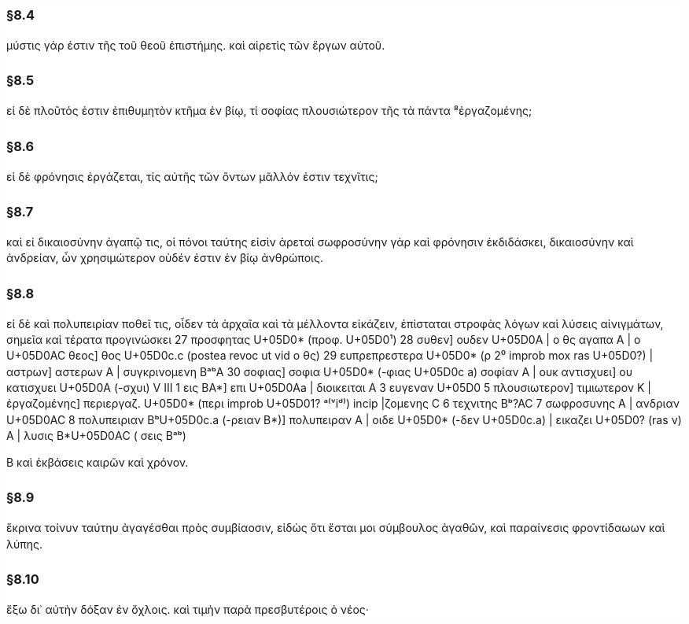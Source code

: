### §8.4  

<l>μύστις γάρ ἐστιν τῆς τοῦ θεοῦ ἐπιστήμης.</l>
<l>καὶ αἱρετὶς τῶν ἔργων αὐτοῦ.</l>  

### §8.5  

<l>εἰ δὲ πλοῦτός ἐστιν ἐπιθυμητὸν κτῆμα ἐν βίῳ,</l>
<l>τί σοφίας πλουσιώτερον τῆς τὰ πάντα ⁸ἐργαζομένης; </l>  

### §8.6  

<l>εἰ δὲ φρόνησις ἐργάζεται,</l>
<l>τίς αὐτῆς τῶν ὄντων μᾶλλόν ἐστιν τεχνῖτις;</l>  

### §8.7  

<l>καὶ εἰ δικαιοσύνην ἀγαπῷ τις,</l>
<l>οἱ πόνοι ταύτης εἰσὶν ἀρεταί</l>
<l>σωφροσύνην γὰρ καὶ φρόνησιν ἐκδιδάσκει,</l>
<l>δικαιοσύνην καὶ ἀνδρείαν,</l>
<l>ὧν χρησιμώτερον οὐδέν ἐστιν ἐν βίῳ ἀνθρώποις.</l>  

### §8.8  

<l> εἰ δὲ καὶ πολυπειρίαν ποθεῖ τις,</l>
<l>οἶδεν τὰ ἀρχαῖα καὶ τὰ μέλλοντα εἰκάζειν,</l>
<l>ἐπίσταται στροφὰς λόγων καὶ λύσεις αἰνιγμάτων,</l>
<l>σημεῖα καὶ τέρατα προγινώσκει</l>
<note type="footnote">27 προσφητας U+05D0* (προφ. U+05D0¹) 28 συθεν] ουδεν U+05D0A | ο θς αγαπα A | ο <note type="marginal">U+05D0AC</note>
θεος] θος U+05D0c.c (postea revoc ut vid ο θς) 29 ευπρεπρεστερα U+05D0* (ρ 2⁰ improb
mox ras U+05D0?) | αστρων] αστερων A | συγκρινομενη BᵃᵇA 30 σοφιας]
σοφια U+05D0* (-φιας U+05D0c a) σοφίαν A | ουκ αντισχυει] ου κατισχυει U+05D0A (-σχυι)
V III 1 εις ΒA*] επι U+05D0Αa | διοικειται A 3 ευγεναν U+05D0 5 πλουσιωτερον]
τιμιωτερον Κ | ἐργαζομένης] περιεργαζ. U+05D0* (περι improb U+05D01? ᵃ⁽ᵛiᵈ⁾) incip
|ζομενης C 6 τεχνιτης Bᵇ?AC 7 σωφροσυνης A | ανδριαν U+05D0AC
8 πολυπειριαν BᵇU+05D0c.a (-ρειαν B*)] πολυπειραν A | οιδε U+05D0* (-δεν U+05D0c.a) | εικαζει
U+05D0? (ras ν) A | λυσις Β*U+05D0ΑC ( σεις Bᵃᵇ)</note>

<pb n="618"/>
<note type="marginal">B</note><l> καὶ ἐκβάσεις καιρῶν καὶ χρόνον.</l>  

### §8.9  

<l>ἕκρινα τοίνυν ταύτηυ ἀγαγέσθαι πρὸς συμβίαοσιν,</l>
<l>εἰδὼς ὅτι ἔσται μοι σύμβουλος ἀγαθῶν,</l>
<l>καὶ παραίνεσις φροντίδαωων καὶ λύπης.</l>  

### §8.10  

<l> ἔξω δι᾿ αὐτὴν δόξαν ἐν ὄχλοις.</l>
<l>καὶ τιμὴν παρὰ πρεσβυτέροις ὁ νέος·</l>  

